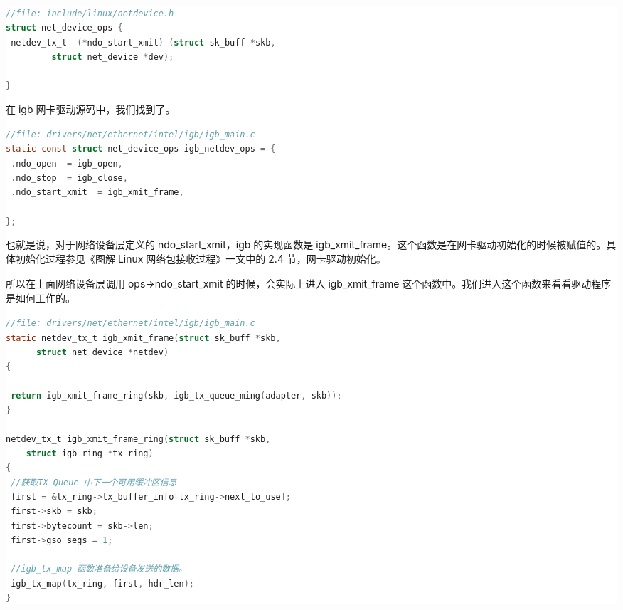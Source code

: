 

```c
//file: include/linux/netdevice.h
struct net_device_ops {
 netdev_tx_t  (*ndo_start_xmit) (struct sk_buff *skb,
         struct net_device *dev);

}
```



在 igb 网卡驱动源码中，我们找到了。



```c
//file: drivers/net/ethernet/intel/igb/igb_main.c
static const struct net_device_ops igb_netdev_ops = {
 .ndo_open  = igb_open,
 .ndo_stop  = igb_close,
 .ndo_start_xmit  = igb_xmit_frame,

};
```



也就是说，对于网络设备层定义的 ndo_start_xmit，igb 的实现函数是 igb_xmit_frame。这个函数是在网卡驱动初始化的时候被赋值的。具体初始化过程参见《图解 Linux 网络包接收过程》一文中的 2.4 节，网卡驱动初始化。



所以在上面网络设备层调用 ops->ndo_start_xmit 的时候，会实际上进入 igb_xmit_frame 这个函数中。我们进入这个函数来看看驱动程序是如何工作的。



```c
//file: drivers/net/ethernet/intel/igb/igb_main.c
static netdev_tx_t igb_xmit_frame(struct sk_buff *skb,
      struct net_device *netdev)
{

 return igb_xmit_frame_ring(skb, igb_tx_queue_ming(adapter, skb));
}

netdev_tx_t igb_xmit_frame_ring(struct sk_buff *skb,
    struct igb_ring *tx_ring)
{
 //获取TX Queue 中下一个可用缓冲区信息
 first = &tx_ring->tx_buffer_info[tx_ring->next_to_use];
 first->skb = skb;
 first->bytecount = skb->len;
 first->gso_segs = 1;

 //igb_tx_map 函数准备给设备发送的数据。
 igb_tx_map(tx_ring, first, hdr_len);
}
```
